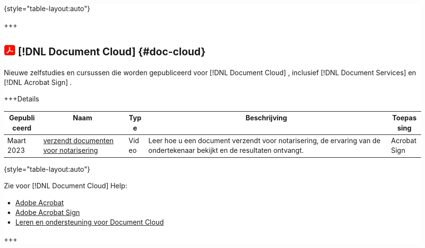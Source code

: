 {style="table-layout:auto"}

+++

## ![ Pictogram ](/assets/document-cloud-24.png) [!DNL Document Cloud] {#doc-cloud}

Nieuwe zelfstudies en cursussen die worden gepubliceerd voor [!DNL Document Cloud] , inclusief [!DNL Document Services] en [!DNL Acrobat Sign] .

+++Details

| Gepubliceerd | Naam | Type | Beschrijving | Toepassing |
| -----------| ---------- | ---------- | ---------- |---------- |
| Maart 2023 | [ verzendt documenten voor notarisering ](https://experienceleague.adobe.com/docs/document-cloud-learn/sign-learning-hub/integrations/notarize/send-document-notarize.html?lang=nl-NL) | Video | Leer hoe u een document verzendt voor notarisering, de ervaring van de ondertekenaar bekijkt en de resultaten ontvangt. | Acrobat Sign |

{style="table-layout:auto"}

Zie voor [!DNL Document Cloud] Help:

* [ Adobe Acrobat ](https://experienceleague.adobe.com/docs/document-cloud-learn/acrobat-learning/overview.html?lang=nl-NL)
* [ Adobe Acrobat Sign ](https://experienceleague.adobe.com/docs/document-cloud-learn/sign-learning-hub/overview.html?lang=nl-NL)
* [Leren en ondersteuning voor Document Cloud](https://helpx.adobe.com/nl/support/document-cloud.html)

+++




